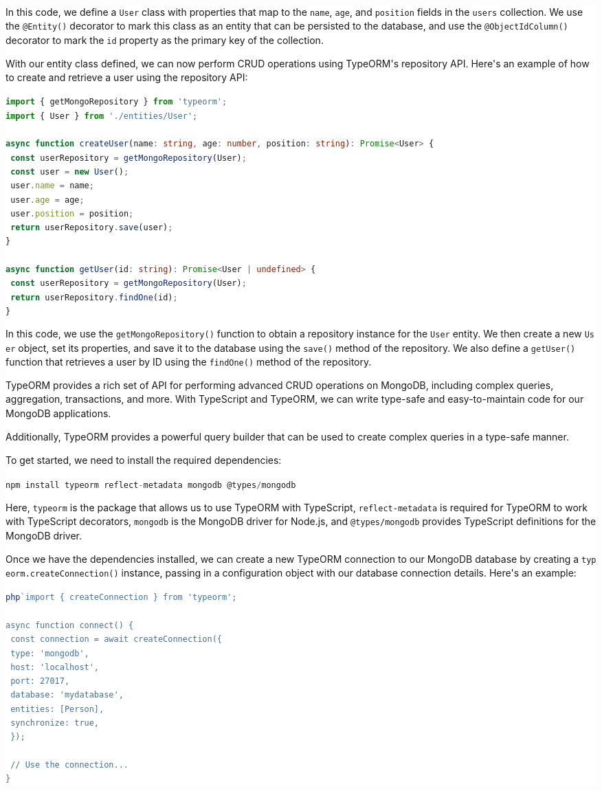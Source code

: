 In this code, we define a `User` class with properties that map to the `name`, `age`, and `position` fields in the `users` collection. We use the `@Entity()` decorator to mark this class as an entity that can be persisted to the database, and use the `@ObjectIdColumn()` decorator to mark the `id` property as the primary key of the collection.

With our entity class defined, we can now perform CRUD operations using TypeORM's repository API. Here's an example of how to create and retrieve a user using the repository API:

```typescript
import { getMongoRepository } from 'typeorm';
import { User } from './entities/User';

async function createUser(name: string, age: number, position: string): Promise<User> {
 const userRepository = getMongoRepository(User);
 const user = new User();
 user.name = name;
 user.age = age;
 user.position = position;
 return userRepository.save(user);
}

async function getUser(id: string): Promise<User | undefined> {
 const userRepository = getMongoRepository(User);
 return userRepository.findOne(id);
}
```

In this code, we use the `getMongoRepository()` function to obtain a repository instance for the `User` entity. We then create a new `User` object, set its properties, and save it to the database using the `save()` method of the repository. We also define a `getUser()` function that retrieves a user by ID using the `findOne()` method of the repository.

TypeORM provides a rich set of API for performing advanced CRUD operations on MongoDB, including complex queries, aggregation, transactions, and more. With TypeScript and TypeORM, we can write type-safe and easy-to-maintain code for our MongoDB applications.

Additionally, TypeORM provides a powerful query builder that can be used to create complex queries in a type-safe manner.

To get started, we need to install the required dependencies:

```typescript
npm install typeorm reflect-metadata mongodb @types/mongodb
```

Here, `typeorm` is the package that allows us to use TypeORM with TypeScript, `reflect-metadata` is required for TypeORM to work with TypeScript decorators, `mongodb` is the MongoDB driver for Node.js, and `@types/mongodb` provides TypeScript definitions for the MongoDB driver.

Once we have the dependencies installed, we can create a new TypeORM connection to our MongoDB database by creating a `typeorm.createConnection()` instance, passing in a configuration object with our database connection details. Here's an example:

```typescript
php`import { createConnection } from 'typeorm';

async function connect() {
 const connection = await createConnection({
 type: 'mongodb',
 host: 'localhost',
 port: 27017,
 database: 'mydatabase',
 entities: [Person],
 synchronize: true,
 });
 
 // Use the connection...
}

```